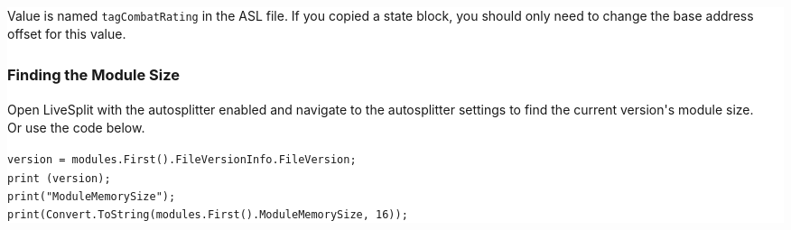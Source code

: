Value is named `tagCombatRating` in the ASL file. If you copied a state block, you should only need to change the base address offset for this value.

### Finding the Module Size

Open LiveSplit with the autosplitter enabled and navigate to the autosplitter settings to find the current version's module size.  
Or use the code below.
```
version = modules.First().FileVersionInfo.FileVersion;
print (version);
print("ModuleMemorySize");
print(Convert.ToString(modules.First().ModuleMemorySize, 16));
```
